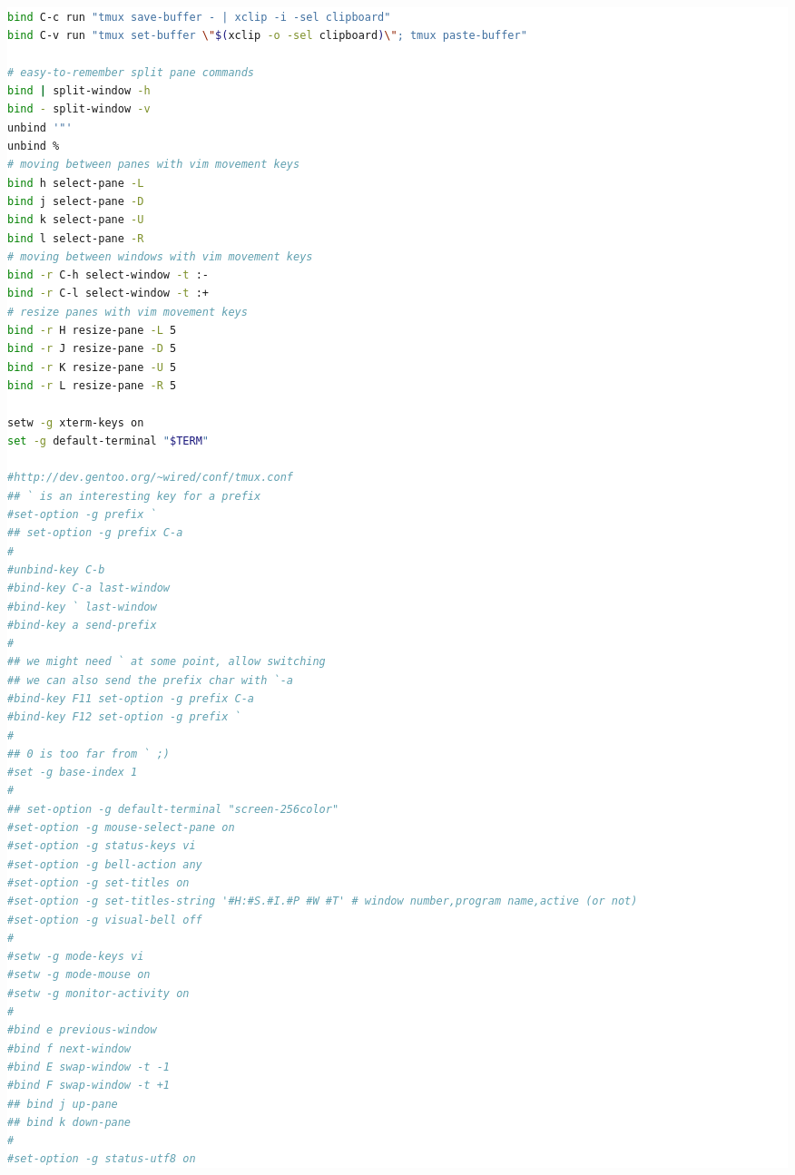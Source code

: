 ```bash
bind C-c run "tmux save-buffer - | xclip -i -sel clipboard"
bind C-v run "tmux set-buffer \"$(xclip -o -sel clipboard)\"; tmux paste-buffer"

# easy-to-remember split pane commands
bind | split-window -h
bind - split-window -v
unbind '"'
unbind %
# moving between panes with vim movement keys
bind h select-pane -L
bind j select-pane -D
bind k select-pane -U
bind l select-pane -R
# moving between windows with vim movement keys
bind -r C-h select-window -t :-
bind -r C-l select-window -t :+
# resize panes with vim movement keys
bind -r H resize-pane -L 5
bind -r J resize-pane -D 5
bind -r K resize-pane -U 5
bind -r L resize-pane -R 5

setw -g xterm-keys on
set -g default-terminal "$TERM"

#http://dev.gentoo.org/~wired/conf/tmux.conf
## ` is an interesting key for a prefix
#set-option -g prefix `
## set-option -g prefix C-a
#
#unbind-key C-b
#bind-key C-a last-window
#bind-key ` last-window
#bind-key a send-prefix
#
## we might need ` at some point, allow switching
## we can also send the prefix char with `-a
#bind-key F11 set-option -g prefix C-a
#bind-key F12 set-option -g prefix `
#
## 0 is too far from ` ;)
#set -g base-index 1
#
## set-option -g default-terminal "screen-256color"
#set-option -g mouse-select-pane on
#set-option -g status-keys vi
#set-option -g bell-action any
#set-option -g set-titles on
#set-option -g set-titles-string '#H:#S.#I.#P #W #T' # window number,program name,active (or not)
#set-option -g visual-bell off
#
#setw -g mode-keys vi
#setw -g mode-mouse on
#setw -g monitor-activity on
#
#bind e previous-window
#bind f next-window
#bind E swap-window -t -1
#bind F swap-window -t +1
## bind j up-pane 
## bind k down-pane
#
#set-option -g status-utf8 on
```